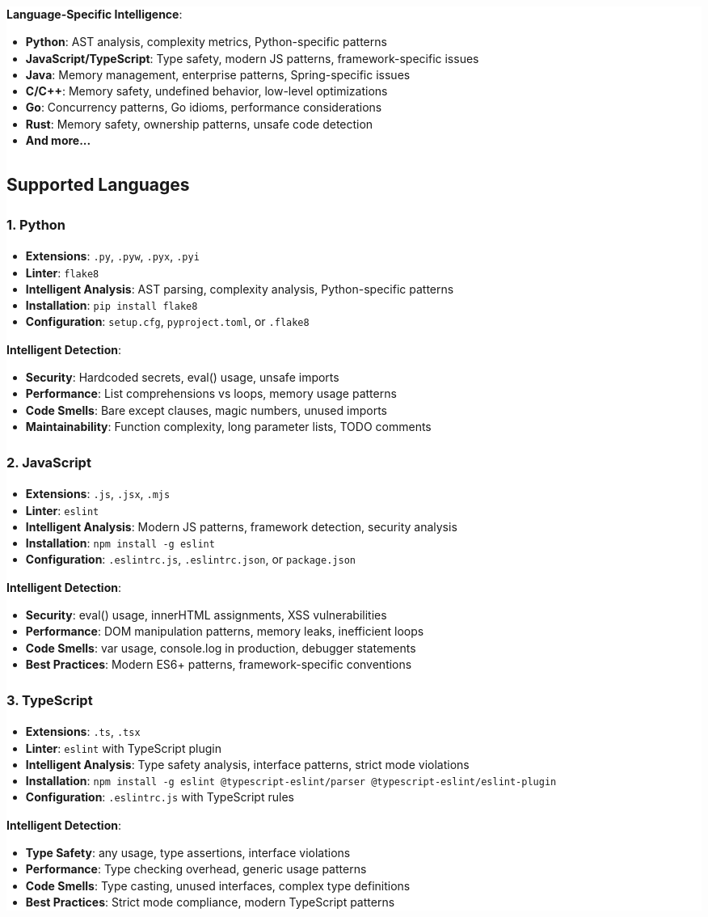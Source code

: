 **Language-Specific Intelligence**:
- **Python**: AST analysis, complexity metrics, Python-specific patterns
- **JavaScript/TypeScript**: Type safety, modern JS patterns, framework-specific issues
- **Java**: Memory management, enterprise patterns, Spring-specific issues
- **C/C++**: Memory safety, undefined behavior, low-level optimizations
- **Go**: Concurrency patterns, Go idioms, performance considerations
- **Rust**: Memory safety, ownership patterns, unsafe code detection
- **And more...**

## Supported Languages

### 1. Python
- **Extensions**: `.py`, `.pyw`, `.pyx`, `.pyi`
- **Linter**: `flake8`
- **Intelligent Analysis**: AST parsing, complexity analysis, Python-specific patterns
- **Installation**: `pip install flake8`
- **Configuration**: `setup.cfg`, `pyproject.toml`, or `.flake8`

**Intelligent Detection**:
- **Security**: Hardcoded secrets, eval() usage, unsafe imports
- **Performance**: List comprehensions vs loops, memory usage patterns
- **Code Smells**: Bare except clauses, magic numbers, unused imports
- **Maintainability**: Function complexity, long parameter lists, TODO comments

### 2. JavaScript
- **Extensions**: `.js`, `.jsx`, `.mjs`
- **Linter**: `eslint`
- **Intelligent Analysis**: Modern JS patterns, framework detection, security analysis
- **Installation**: `npm install -g eslint`
- **Configuration**: `.eslintrc.js`, `.eslintrc.json`, or `package.json`

**Intelligent Detection**:
- **Security**: eval() usage, innerHTML assignments, XSS vulnerabilities
- **Performance**: DOM manipulation patterns, memory leaks, inefficient loops
- **Code Smells**: var usage, console.log in production, debugger statements
- **Best Practices**: Modern ES6+ patterns, framework-specific conventions

### 3. TypeScript
- **Extensions**: `.ts`, `.tsx`
- **Linter**: `eslint` with TypeScript plugin
- **Intelligent Analysis**: Type safety analysis, interface patterns, strict mode violations
- **Installation**: `npm install -g eslint @typescript-eslint/parser @typescript-eslint/eslint-plugin`
- **Configuration**: `.eslintrc.js` with TypeScript rules

**Intelligent Detection**:
- **Type Safety**: any usage, type assertions, interface violations
- **Performance**: Type checking overhead, generic usage patterns
- **Code Smells**: Type casting, unused interfaces, complex type definitions
- **Best Practices**: Strict mode compliance, modern TypeScript patterns
